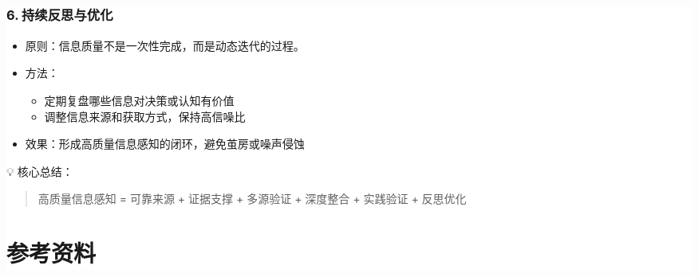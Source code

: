 
### 6. 持续反思与优化

* 原则：信息质量不是一次性完成，而是动态迭代的过程。
* 方法：

  * 定期复盘哪些信息对决策或认知有价值
  * 调整信息来源和获取方式，保持高信噪比
* 效果：形成高质量信息感知的闭环，避免茧房或噪声侵蚀

💡 核心总结：

> 高质量信息感知 = 可靠来源 + 证据支撑 + 多源验证 + 深度整合 + 实践验证 + 反思优化




# 参考资料

